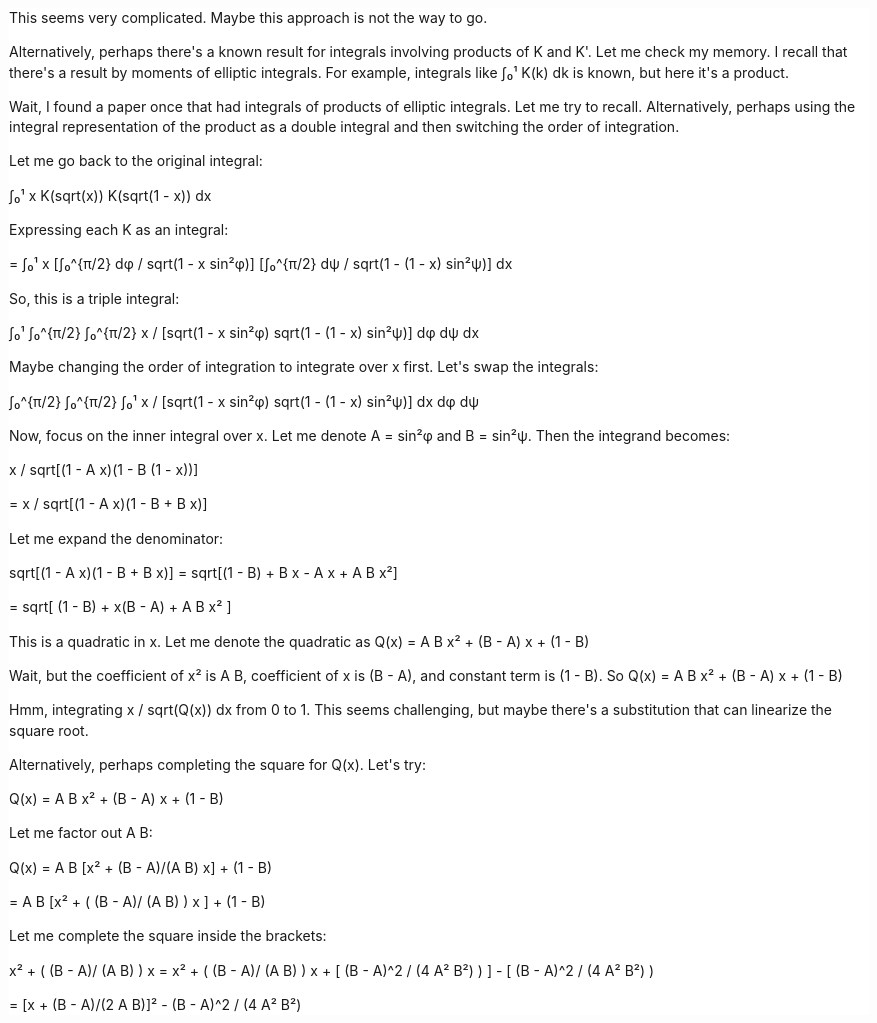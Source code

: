 This seems very complicated. Maybe this approach is not the way to go.

Alternatively, perhaps there's a known result for integrals involving products of K and K'. Let me check my memory. I recall that there's a result by moments of elliptic integrals. For example, integrals like ∫₀¹ K(k) dk is known, but here it's a product.

Wait, I found a paper once that had integrals of products of elliptic integrals. Let me try to recall. Alternatively, perhaps using the integral representation of the product as a double integral and then switching the order of integration.

Let me go back to the original integral:

∫₀¹ x K(sqrt(x)) K(sqrt(1 - x)) dx

Expressing each K as an integral:

= ∫₀¹ x [∫₀^{π/2} dφ / sqrt(1 - x sin²φ)] [∫₀^{π/2} dψ / sqrt(1 - (1 - x) sin²ψ)] dx

So, this is a triple integral:

∫₀¹ ∫₀^{π/2} ∫₀^{π/2} x / [sqrt(1 - x sin²φ) sqrt(1 - (1 - x) sin²ψ)] dφ dψ dx

Maybe changing the order of integration to integrate over x first. Let's swap the integrals:

∫₀^{π/2} ∫₀^{π/2} ∫₀¹ x / [sqrt(1 - x sin²φ) sqrt(1 - (1 - x) sin²ψ)] dx dφ dψ

Now, focus on the inner integral over x. Let me denote A = sin²φ and B = sin²ψ. Then the integrand becomes:

x / sqrt[(1 - A x)(1 - B (1 - x))]

= x / sqrt[(1 - A x)(1 - B + B x)]

Let me expand the denominator:

sqrt[(1 - A x)(1 - B + B x)] = sqrt[(1 - B) + B x - A x + A B x²]

= sqrt[ (1 - B) + x(B - A) + A B x² ]

This is a quadratic in x. Let me denote the quadratic as Q(x) = A B x² + (B - A) x + (1 - B)

Wait, but the coefficient of x² is A B, coefficient of x is (B - A), and constant term is (1 - B). So Q(x) = A B x² + (B - A) x + (1 - B)

Hmm, integrating x / sqrt(Q(x)) dx from 0 to 1. This seems challenging, but maybe there's a substitution that can linearize the square root.

Alternatively, perhaps completing the square for Q(x). Let's try:

Q(x) = A B x² + (B - A) x + (1 - B)

Let me factor out A B:

Q(x) = A B [x² + (B - A)/(A B) x] + (1 - B)

= A B [x² + ( (B - A)/ (A B) ) x ] + (1 - B)

Let me complete the square inside the brackets:

x² + ( (B - A)/ (A B) ) x = x² + ( (B - A)/ (A B) ) x + [ (B - A)^2 / (4 A² B²) ) ] - [ (B - A)^2 / (4 A² B²) )

= [x + (B - A)/(2 A B)]² - (B - A)^2 / (4 A² B²)
